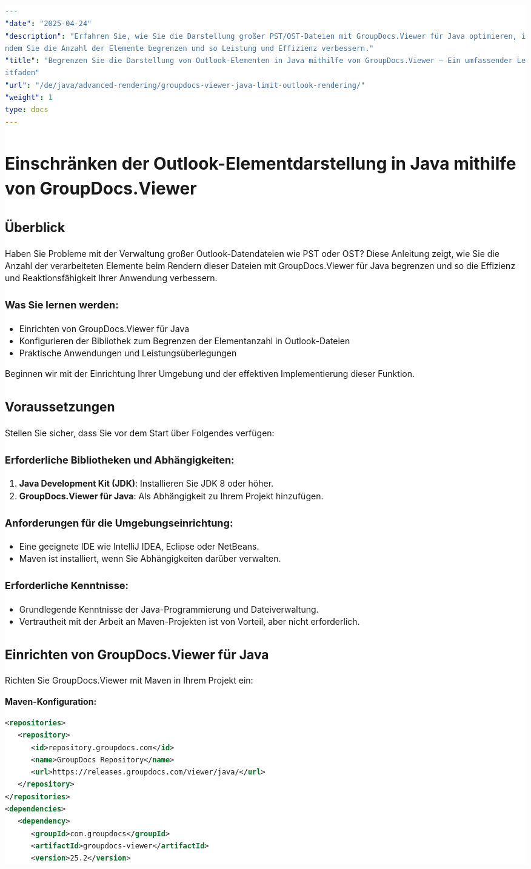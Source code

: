 ```yaml
---
"date": "2025-04-24"
"description": "Erfahren Sie, wie Sie die Darstellung großer PST/OST-Dateien mit GroupDocs.Viewer für Java optimieren, indem Sie die Anzahl der Elemente begrenzen und so Leistung und Effizienz verbessern."
"title": "Begrenzen Sie die Darstellung von Outlook-Elementen in Java mithilfe von GroupDocs.Viewer – Ein umfassender Leitfaden"
"url": "/de/java/advanced-rendering/groupdocs-viewer-java-limit-outlook-rendering/"
"weight": 1
type: docs
---
```

# Einschränken der Outlook-Elementdarstellung in Java mithilfe von GroupDocs.Viewer

## Überblick
Haben Sie Probleme mit der Verwaltung großer Outlook-Datendateien wie PST oder OST? Diese Anleitung zeigt, wie Sie die Anzahl der verarbeiteten Elemente beim Rendern dieser Dateien mit GroupDocs.Viewer für Java begrenzen und so die Effizienz und Reaktionsfähigkeit Ihrer Anwendung verbessern.

### Was Sie lernen werden:
- Einrichten von GroupDocs.Viewer für Java
- Konfigurieren der Bibliothek zum Begrenzen der Elementanzahl in Outlook-Dateien
- Praktische Anwendungen und Leistungsüberlegungen

Beginnen wir mit der Einrichtung Ihrer Umgebung und der effektiven Implementierung dieser Funktion.

## Voraussetzungen
Stellen Sie sicher, dass Sie vor dem Start über Folgendes verfügen:

### Erforderliche Bibliotheken und Abhängigkeiten:
1. **Java Development Kit (JDK)**: Installieren Sie JDK 8 oder höher.
2. **GroupDocs.Viewer für Java**: Als Abhängigkeit zu Ihrem Projekt hinzufügen.

### Anforderungen für die Umgebungseinrichtung:
- Eine geeignete IDE wie IntelliJ IDEA, Eclipse oder NetBeans.
- Maven ist installiert, wenn Sie Abhängigkeiten darüber verwalten.

### Erforderliche Kenntnisse:
- Grundlegende Kenntnisse der Java-Programmierung und Dateiverwaltung.
- Vertrautheit mit der Arbeit an Maven-Projekten ist von Vorteil, aber nicht erforderlich.

## Einrichten von GroupDocs.Viewer für Java
Richten Sie GroupDocs.Viewer mit Maven in Ihrem Projekt ein:

**Maven-Konfiguration:**
```xml
<repositories>
   <repository>
      <id>repository.groupdocs.com</id>
      <name>GroupDocs Repository</name>
      <url>https://releases.groupdocs.com/viewer/java/</url>
   </repository>
</repositories>
<dependencies>
   <dependency>
      <groupId>com.groupdocs</groupId>
      <artifactId>groupdocs-viewer</artifactId>
      <version>25.2</version>
```